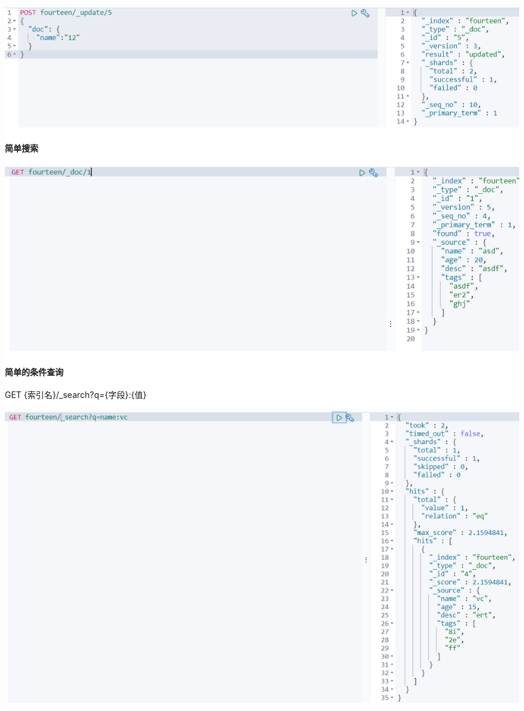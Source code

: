 ![image-20210707152614783](image-20210707152614783.png)

#### 简单搜索

![image-20210707152922614](image-20210707152922614.png)

#### 简单的条件查询

GET {索引名}/_search?q={字段}:{值}

![image-20210707153059510](image-20210707153059510.png)
